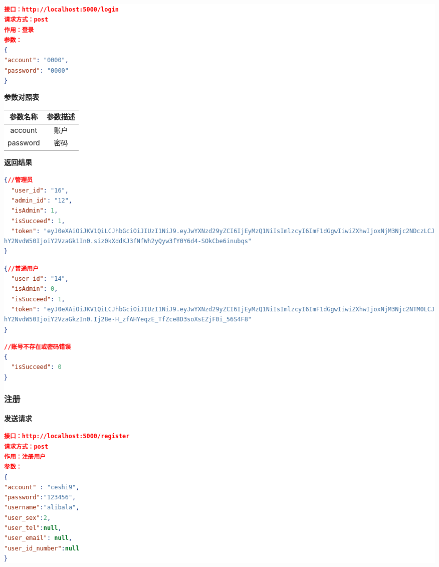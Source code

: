 ```json
接口：http://localhost:5000/login
请求方式：post
作用：登录
参数：
{
"account": "0000",
"password": "0000"
}
```

**参数对照表**

| 参数名称 | 参数描述 |
| :------: | :------: |
| account  |   账户   |
| password |   密码   |

**返回结果**

```json
{//管理员
  "user_id": "16",
  "admin_id": "12",
  "isAdmin": 1,
  "isSucceed": 1,
  "token": "eyJ0eXAiOiJKV1QiLCJhbGciOiJIUzI1NiJ9.eyJwYXNzd29yZCI6IjEyMzQ1NiIsImlzcyI6ImF1dGgwIiwiZXhwIjoxNjM3Njc2NDczLCJhY2NvdW50IjoiY2VzaGk1In0.siz0kXddKJ3fNfWh2yQyw3fY0Y6d4-SOkCbe6inubqs"
}
```

```json
{//普通用户
  "user_id": "14",
  "isAdmin": 0,
  "isSucceed": 1,
  "token": "eyJ0eXAiOiJKV1QiLCJhbGciOiJIUzI1NiJ9.eyJwYXNzd29yZCI6IjEyMzQ1NiIsImlzcyI6ImF1dGgwIiwiZXhwIjoxNjM3Njc2NTM0LCJhY2NvdW50IjoiY2VzaGkzIn0.Ij28e-H_zfAHYeqzE_TfZce8D3soXsEZjF0i_56S4F8"
}
```

```json
//账号不存在或密码错误
{
  "isSucceed": 0
}
```



### 注册

**发送请求**

```json
接口：http://localhost:5000/register
请求方式：post
作用：注册用户
参数：
{
"account" : "ceshi9",
"password":"123456",
"username":"alibala",
"user_sex":2,
"user_tel":null,
"user_email": null,
"user_id_number":null
}
```